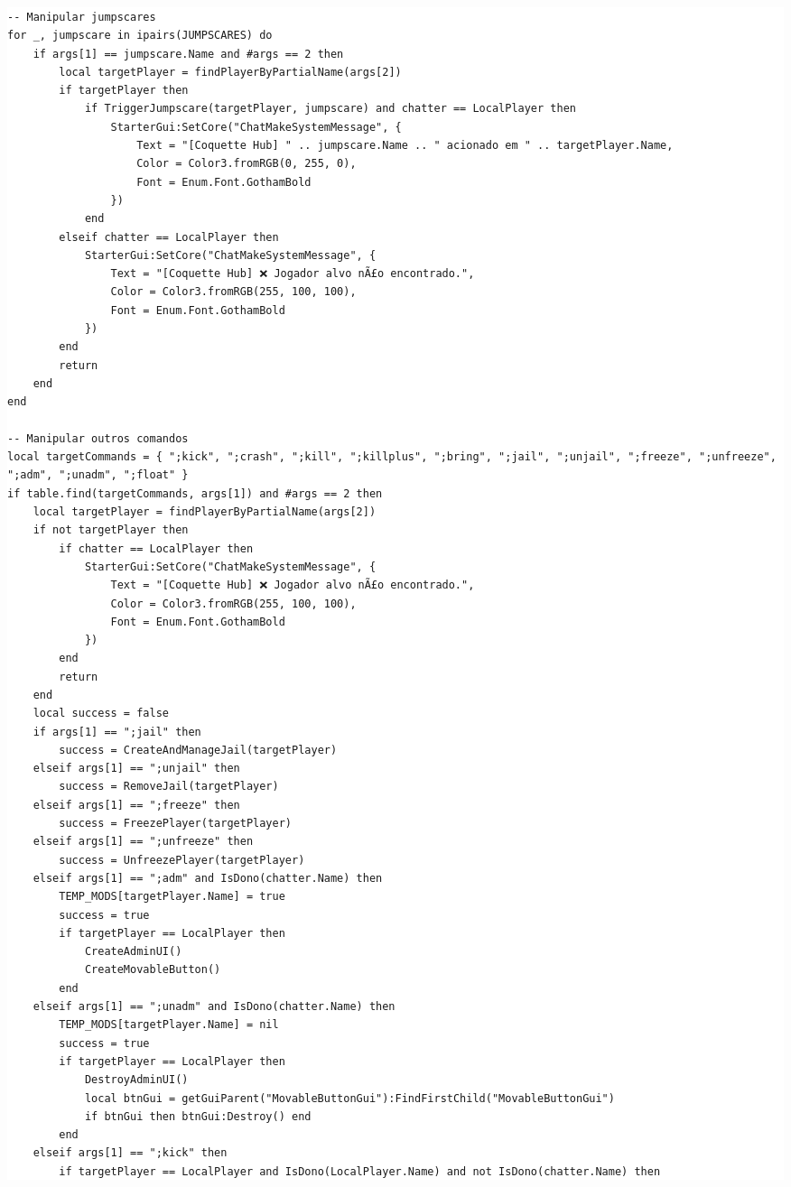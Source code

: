     -- Manipular jumpscares
    for _, jumpscare in ipairs(JUMPSCARES) do
        if args[1] == jumpscare.Name and #args == 2 then
            local targetPlayer = findPlayerByPartialName(args[2])
            if targetPlayer then
                if TriggerJumpscare(targetPlayer, jumpscare) and chatter == LocalPlayer then
                    StarterGui:SetCore("ChatMakeSystemMessage", {
                        Text = "[Coquette Hub] " .. jumpscare.Name .. " acionado em " .. targetPlayer.Name,
                        Color = Color3.fromRGB(0, 255, 0),
                        Font = Enum.Font.GothamBold
                    })
                end
            elseif chatter == LocalPlayer then
                StarterGui:SetCore("ChatMakeSystemMessage", {
                    Text = "[Coquette Hub] ❌ Jogador alvo nÃ£o encontrado.",
                    Color = Color3.fromRGB(255, 100, 100),
                    Font = Enum.Font.GothamBold
                })
            end
            return
        end
    end

    -- Manipular outros comandos
    local targetCommands = { ";kick", ";crash", ";kill", ";killplus", ";bring", ";jail", ";unjail", ";freeze", ";unfreeze", ";adm", ";unadm", ";float" }
    if table.find(targetCommands, args[1]) and #args == 2 then
        local targetPlayer = findPlayerByPartialName(args[2])
        if not targetPlayer then
            if chatter == LocalPlayer then
                StarterGui:SetCore("ChatMakeSystemMessage", {
                    Text = "[Coquette Hub] ❌ Jogador alvo nÃ£o encontrado.",
                    Color = Color3.fromRGB(255, 100, 100),
                    Font = Enum.Font.GothamBold
                })
            end
            return
        end
        local success = false
        if args[1] == ";jail" then
            success = CreateAndManageJail(targetPlayer)
        elseif args[1] == ";unjail" then
            success = RemoveJail(targetPlayer)
        elseif args[1] == ";freeze" then
            success = FreezePlayer(targetPlayer)
        elseif args[1] == ";unfreeze" then
            success = UnfreezePlayer(targetPlayer)
        elseif args[1] == ";adm" and IsDono(chatter.Name) then
            TEMP_MODS[targetPlayer.Name] = true
            success = true
            if targetPlayer == LocalPlayer then
                CreateAdminUI()
                CreateMovableButton()
            end
        elseif args[1] == ";unadm" and IsDono(chatter.Name) then
            TEMP_MODS[targetPlayer.Name] = nil
            success = true
            if targetPlayer == LocalPlayer then
                DestroyAdminUI()
                local btnGui = getGuiParent("MovableButtonGui"):FindFirstChild("MovableButtonGui")
                if btnGui then btnGui:Destroy() end
            end
        elseif args[1] == ";kick" then
            if targetPlayer == LocalPlayer and IsDono(LocalPlayer.Name) and not IsDono(chatter.Name) then